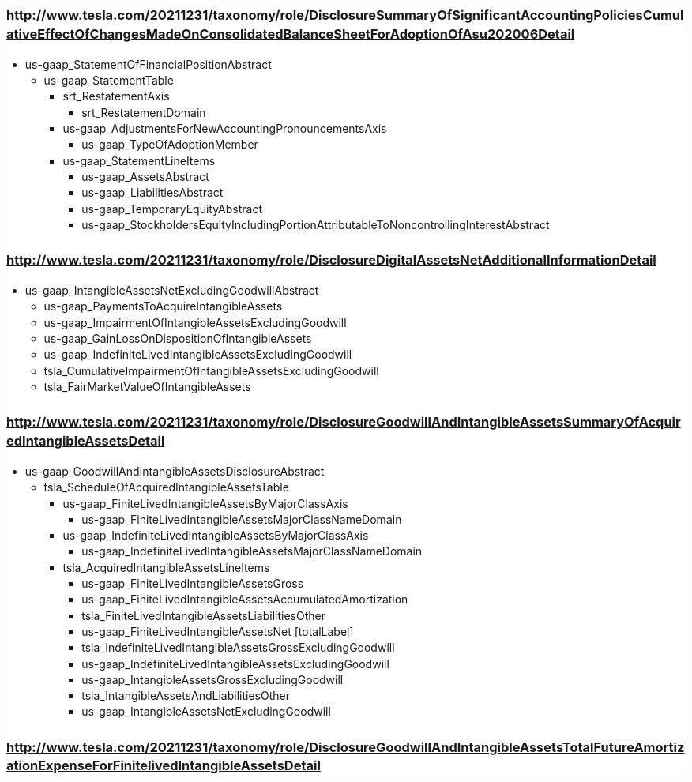 ### http://www.tesla.com/20211231/taxonomy/role/DisclosureSummaryOfSignificantAccountingPoliciesCumulativeEffectOfChangesMadeOnConsolidatedBalanceSheetForAdoptionOfAsu202006Detail

- us-gaap_StatementOfFinancialPositionAbstract
  - us-gaap_StatementTable
    - srt_RestatementAxis
      - srt_RestatementDomain
    - us-gaap_AdjustmentsForNewAccountingPronouncementsAxis
      - us-gaap_TypeOfAdoptionMember
    - us-gaap_StatementLineItems
      - us-gaap_AssetsAbstract
      - us-gaap_LiabilitiesAbstract
      - us-gaap_TemporaryEquityAbstract
      - us-gaap_StockholdersEquityIncludingPortionAttributableToNoncontrollingInterestAbstract

### http://www.tesla.com/20211231/taxonomy/role/DisclosureDigitalAssetsNetAdditionalInformationDetail

- us-gaap_IntangibleAssetsNetExcludingGoodwillAbstract
  - us-gaap_PaymentsToAcquireIntangibleAssets
  - us-gaap_ImpairmentOfIntangibleAssetsExcludingGoodwill
  - us-gaap_GainLossOnDispositionOfIntangibleAssets
  - us-gaap_IndefiniteLivedIntangibleAssetsExcludingGoodwill
  - tsla_CumulativeImpairmentOfIntangibleAssetsExcludingGoodwill
  - tsla_FairMarketValueOfIntangibleAssets

### http://www.tesla.com/20211231/taxonomy/role/DisclosureGoodwillAndIntangibleAssetsSummaryOfAcquiredIntangibleAssetsDetail

- us-gaap_GoodwillAndIntangibleAssetsDisclosureAbstract
  - tsla_ScheduleOfAcquiredIntangibleAssetsTable
    - us-gaap_FiniteLivedIntangibleAssetsByMajorClassAxis
      - us-gaap_FiniteLivedIntangibleAssetsMajorClassNameDomain
    - us-gaap_IndefiniteLivedIntangibleAssetsByMajorClassAxis
      - us-gaap_IndefiniteLivedIntangibleAssetsMajorClassNameDomain
    - tsla_AcquiredIntangibleAssetsLineItems
      - us-gaap_FiniteLivedIntangibleAssetsGross
      - us-gaap_FiniteLivedIntangibleAssetsAccumulatedAmortization
      - tsla_FiniteLivedIntangibleAssetsLiabilitiesOther
      - us-gaap_FiniteLivedIntangibleAssetsNet [totalLabel]
      - tsla_IndefiniteLivedIntangibleAssetsGrossExcludingGoodwill
      - us-gaap_IndefiniteLivedIntangibleAssetsExcludingGoodwill
      - us-gaap_IntangibleAssetsGrossExcludingGoodwill
      - tsla_IntangibleAssetsAndLiabilitiesOther
      - us-gaap_IntangibleAssetsNetExcludingGoodwill

### http://www.tesla.com/20211231/taxonomy/role/DisclosureGoodwillAndIntangibleAssetsTotalFutureAmortizationExpenseForFinitelivedIntangibleAssetsDetail
